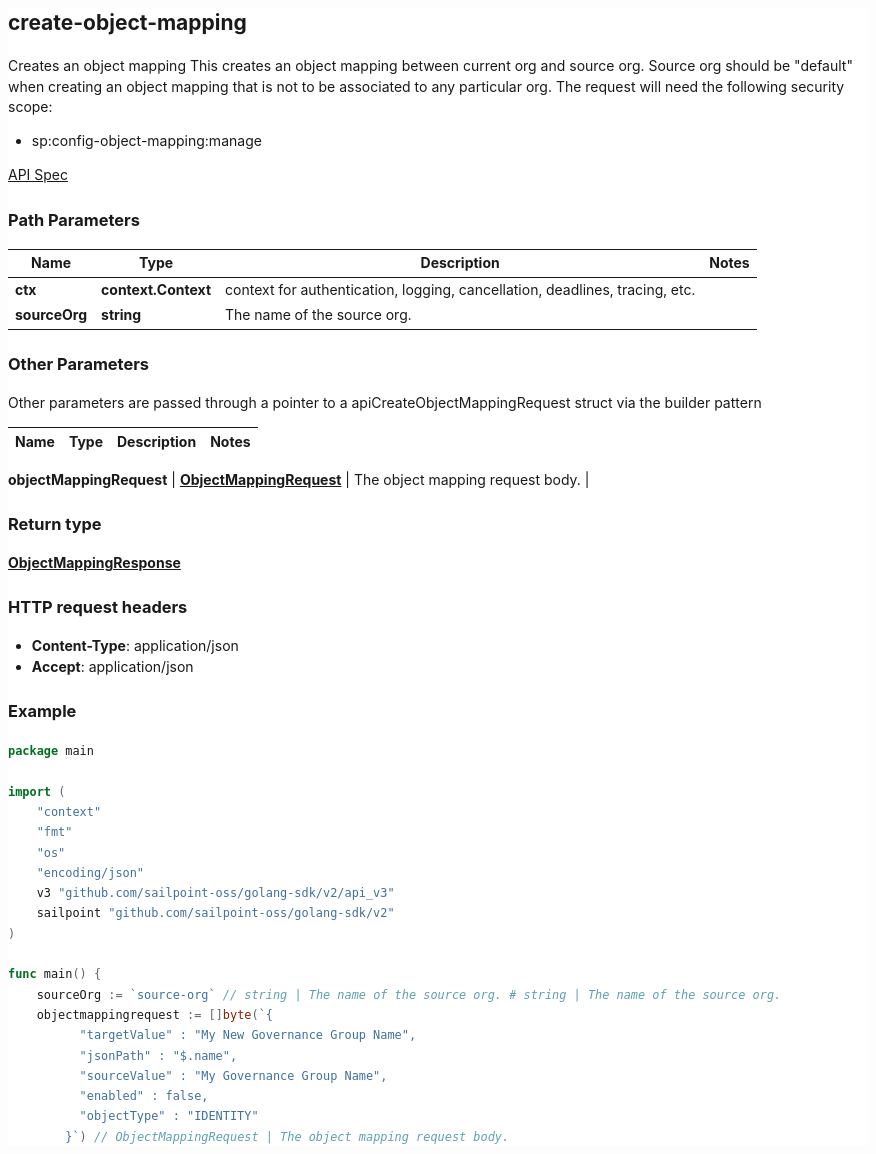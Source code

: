 
## create-object-mapping
Creates an object mapping
This creates an object mapping between current org and source org.
Source org should be "default" when creating an object mapping that is not to be associated to any particular org.
The request will need the following security scope:
- sp:config-object-mapping:manage

[API Spec](https://developer.sailpoint.com/docs/api/v3/create-object-mapping)

### Path Parameters


Name | Type | Description  | Notes
------------- | ------------- | ------------- | -------------
**ctx** | **context.Context** | context for authentication, logging, cancellation, deadlines, tracing, etc.
**sourceOrg** | **string** | The name of the source org. | 

### Other Parameters

Other parameters are passed through a pointer to a apiCreateObjectMappingRequest struct via the builder pattern


Name | Type | Description  | Notes
------------- | ------------- | ------------- | -------------

 **objectMappingRequest** | [**ObjectMappingRequest**](../models/object-mapping-request) | The object mapping request body. | 

### Return type

[**ObjectMappingResponse**](../models/object-mapping-response)

### HTTP request headers

- **Content-Type**: application/json
- **Accept**: application/json

### Example

```go
package main

import (
	"context"
	"fmt"
	"os"
    "encoding/json"
    v3 "github.com/sailpoint-oss/golang-sdk/v2/api_v3"
	sailpoint "github.com/sailpoint-oss/golang-sdk/v2"
)

func main() {
    sourceOrg := `source-org` // string | The name of the source org. # string | The name of the source org.
    objectmappingrequest := []byte(`{
          "targetValue" : "My New Governance Group Name",
          "jsonPath" : "$.name",
          "sourceValue" : "My Governance Group Name",
          "enabled" : false,
          "objectType" : "IDENTITY"
        }`) // ObjectMappingRequest | The object mapping request body.

```